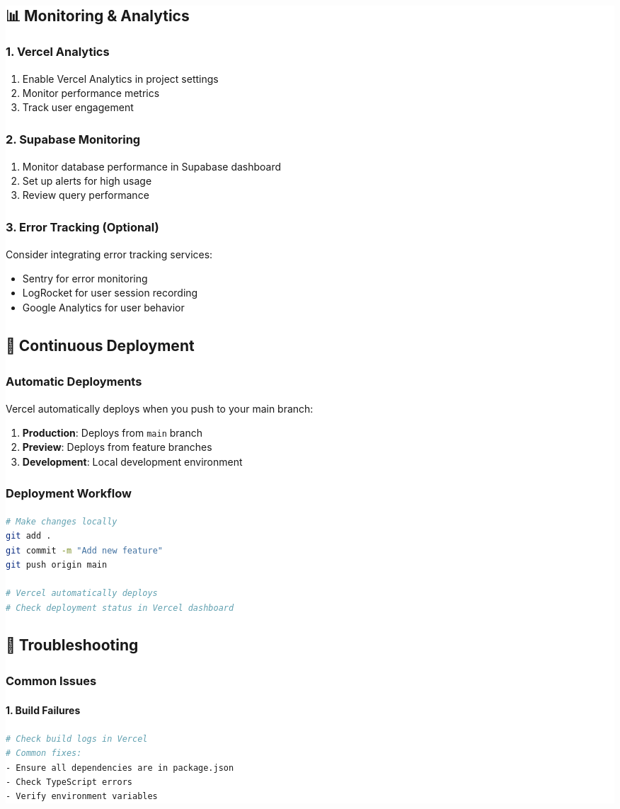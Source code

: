 ## 📊 Monitoring & Analytics

### 1. Vercel Analytics
1. Enable Vercel Analytics in project settings
2. Monitor performance metrics
3. Track user engagement

### 2. Supabase Monitoring
1. Monitor database performance in Supabase dashboard
2. Set up alerts for high usage
3. Review query performance

### 3. Error Tracking (Optional)
Consider integrating error tracking services:
- Sentry for error monitoring
- LogRocket for user session recording
- Google Analytics for user behavior

## 🔄 Continuous Deployment

### Automatic Deployments
Vercel automatically deploys when you push to your main branch:

1. **Production**: Deploys from `main` branch
2. **Preview**: Deploys from feature branches
3. **Development**: Local development environment

### Deployment Workflow
```bash
# Make changes locally
git add .
git commit -m "Add new feature"
git push origin main

# Vercel automatically deploys
# Check deployment status in Vercel dashboard
```

## 🚨 Troubleshooting

### Common Issues

#### 1. Build Failures
```bash
# Check build logs in Vercel
# Common fixes:
- Ensure all dependencies are in package.json
- Check TypeScript errors
- Verify environment variables
```
